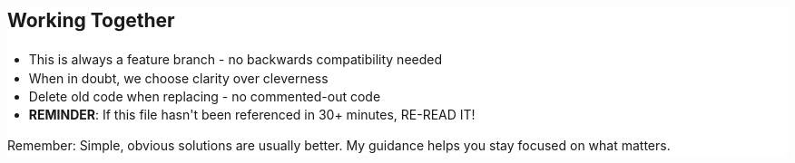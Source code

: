 ## Working Together

- This is always a feature branch - no backwards compatibility needed
- When in doubt, we choose clarity over cleverness
- Delete old code when replacing - no commented-out code
- **REMINDER**: If this file hasn't been referenced in 30+ minutes, RE-READ IT!

Remember: Simple, obvious solutions are usually better. My guidance helps you stay focused on what matters. 
